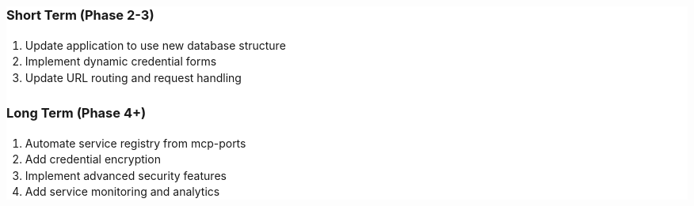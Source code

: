 ### Short Term (Phase 2-3)

1. Update application to use new database structure
2. Implement dynamic credential forms
3. Update URL routing and request handling

### Long Term (Phase 4+)

1. Automate service registry from mcp-ports
2. Add credential encryption
3. Implement advanced security features
4. Add service monitoring and analytics
